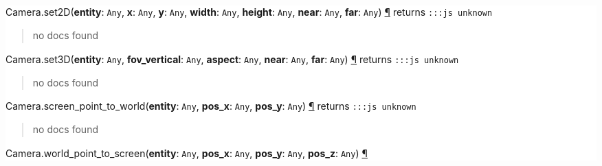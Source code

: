 <endpoint module="luxe: world" class="Camera" signature="set2D(entity : Any, x : Any, y : Any, width : Any, height : Any, near : Any, far : Any)"></endpoint>
<signature id="Camera.set2D+7">Camera.set2D(**entity**: `Any`, **x**: `Any`, **y**: `Any`, **width**: `Any`, **height**: `Any`, **near**: `Any`, **far**: `Any`)
<a class="headerlink" href="#Camera.set2D+7" title="Permanent link">¶</a></signature>
<span class='api_ret'>returns</span> `:::js unknown`
> no docs found   

<endpoint module="luxe: world" class="Camera" signature="set3D(entity : Any, fov_vertical : Any, aspect : Any, near : Any, far : Any)"></endpoint>
<signature id="Camera.set3D+5">Camera.set3D(**entity**: `Any`, **fov_vertical**: `Any`, **aspect**: `Any`, **near**: `Any`, **far**: `Any`)
<a class="headerlink" href="#Camera.set3D+5" title="Permanent link">¶</a></signature>
<span class='api_ret'>returns</span> `:::js unknown`
> no docs found   

<endpoint module="luxe: world" class="Camera" signature="screen_point_to_world(entity : Any, pos_x : Any, pos_y : Any)"></endpoint>
<signature id="Camera.screen_point_to_world+3">Camera.screen_point_to_world(**entity**: `Any`, **pos_x**: `Any`, **pos_y**: `Any`)
<a class="headerlink" href="#Camera.screen_point_to_world+3" title="Permanent link">¶</a></signature>
<span class='api_ret'>returns</span> `:::js unknown`
> no docs found   

<endpoint module="luxe: world" class="Camera" signature="world_point_to_screen(entity : Any, pos_x : Any, pos_y : Any, pos_z : Any)"></endpoint>
<signature id="Camera.world_point_to_screen+4">Camera.world_point_to_screen(**entity**: `Any`, **pos_x**: `Any`, **pos_y**: `Any`, **pos_z**: `Any`)
<a class="headerlink" href="#Camera.world_point_to_screen+4" title="Permanent link">¶</a></signature>
